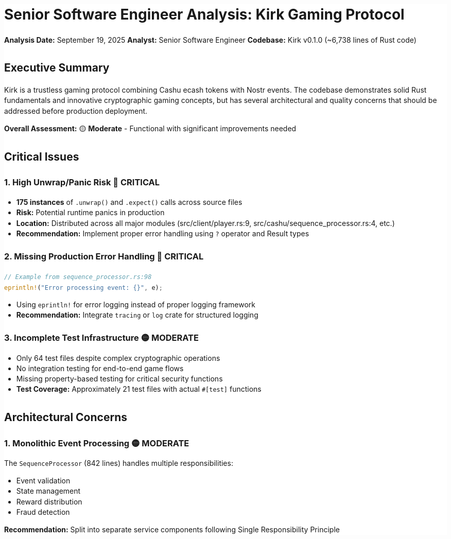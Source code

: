# Senior Software Engineer Analysis: Kirk Gaming Protocol

**Analysis Date:** September 19, 2025
**Analyst:** Senior Software Engineer
**Codebase:** Kirk v0.1.0 (~6,738 lines of Rust code)

## Executive Summary

Kirk is a trustless gaming protocol combining Cashu ecash tokens with Nostr events. The codebase demonstrates solid Rust fundamentals and innovative cryptographic gaming concepts, but has several architectural and quality concerns that should be addressed before production deployment.

**Overall Assessment:** 🟡 **Moderate** - Functional with significant improvements needed

## Critical Issues

### 1. **High Unwrap/Panic Risk** 🔴 CRITICAL
- **175 instances** of `.unwrap()` and `.expect()` calls across source files
- **Risk:** Potential runtime panics in production
- **Location:** Distributed across all major modules (src/client/player.rs:9, src/cashu/sequence_processor.rs:4, etc.)
- **Recommendation:** Implement proper error handling using `?` operator and Result types

### 2. **Missing Production Error Handling** 🔴 CRITICAL
```rust
// Example from sequence_processor.rs:98
eprintln!("Error processing event: {}", e);
```
- Using `eprintln!` for error logging instead of proper logging framework
- **Recommendation:** Integrate `tracing` or `log` crate for structured logging

### 3. **Incomplete Test Infrastructure** 🟡 MODERATE
- Only 64 test files despite complex cryptographic operations
- No integration testing for end-to-end game flows
- Missing property-based testing for critical security functions
- **Test Coverage:** Approximately 21 test files with actual `#[test]` functions

## Architectural Concerns

### 1. **Monolithic Event Processing** 🟡 MODERATE
The `SequenceProcessor` (842 lines) handles multiple responsibilities:
- Event validation
- State management
- Reward distribution
- Fraud detection

**Recommendation:** Split into separate service components following Single Responsibility Principle
